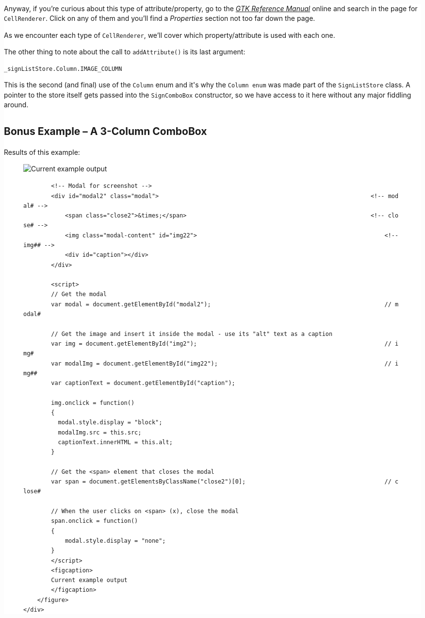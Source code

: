 Anyway, if you’re curious about this type of attribute/property, go to the *[GTK Reference Manual](https://developer.gnome.org/gtk4/3.96/)* online and search in the page for `CellRenderer`. Click on any of them and you’ll find a *Properties* section not too far down the page.

As we encounter each type of `CellRenderer`, we’ll cover which property/attribute is used with each one.

The other thing to note about the call to `addAttribute()` is its last argument:

```d
_signListStore.Column.IMAGE_COLUMN
```

This is the second (and final) use of the `Column` enum and it's why the `Column enum` was made part of the `SignListStore` class. A pointer to the store itself gets passed into the `SignComboBox` constructor, so we have access to it here without any major fiddling around.

## Bonus Example – A 3-Column ComboBox

<div class="screenshot-frame">
	<div class="frame-header">
		Results of this example:
	</div>
	<div class="frame-screenshot">
		<figure>
			<img id="img2" src="/images/screenshots/017_mvc/mvc_017_09.png" alt="Current example output">		<!-- img# -->
			
			<!-- Modal for screenshot -->
			<div id="modal2" class="modal">																<!-- modal# -->
				<span class="close2">&times;</span>														<!-- close# -->
				<img class="modal-content" id="img22">														<!-- img## -->
				<div id="caption"></div>
			</div>
			
			<script>
			// Get the modal
			var modal = document.getElementById("modal2");													// modal#
			
			// Get the image and insert it inside the modal - use its "alt" text as a caption
			var img = document.getElementById("img2");														// img#
			var modalImg = document.getElementById("img22");												// img##
			var captionText = document.getElementById("caption");

			img.onclick = function()
			{
			  modal.style.display = "block";
			  modalImg.src = this.src;
			  captionText.innerHTML = this.alt;
			}
			
			// Get the <span> element that closes the modal
			var span = document.getElementsByClassName("close2")[0];										// close#
			
			// When the user clicks on <span> (x), close the modal
			span.onclick = function()
			{ 
				modal.style.display = "none";
			}
			</script>
			<figcaption>
			Current example output
			</figcaption>
		</figure>
	</div>
